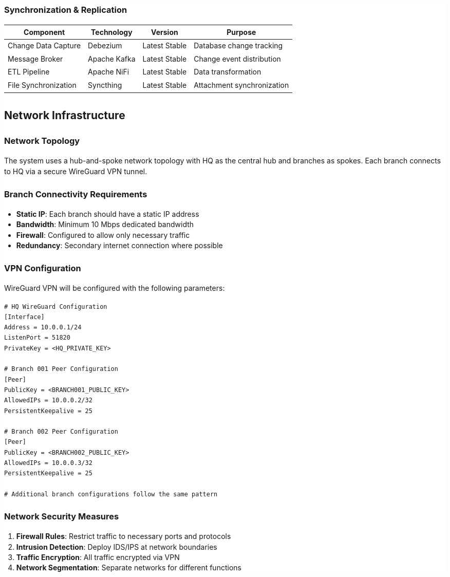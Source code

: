 ### Synchronization & Replication

| Component | Technology | Version | Purpose |
|-----------|------------|---------|---------|
| Change Data Capture | Debezium | Latest Stable | Database change tracking |
| Message Broker | Apache Kafka | Latest Stable | Change event distribution |
| ETL Pipeline | Apache NiFi | Latest Stable | Data transformation |
| File Synchronization | Syncthing | Latest Stable | Attachment synchronization |

## Network Infrastructure

### Network Topology
The system uses a hub-and-spoke network topology with HQ as the central hub and branches as spokes. Each branch connects to HQ via a secure WireGuard VPN tunnel.

### Branch Connectivity Requirements
- **Static IP**: Each branch should have a static IP address
- **Bandwidth**: Minimum 10 Mbps dedicated bandwidth
- **Firewall**: Configured to allow only necessary traffic
- **Redundancy**: Secondary internet connection where possible

### VPN Configuration
WireGuard VPN will be configured with the following parameters:

```
# HQ WireGuard Configuration
[Interface]
Address = 10.0.0.1/24
ListenPort = 51820
PrivateKey = <HQ_PRIVATE_KEY>

# Branch 001 Peer Configuration
[Peer]
PublicKey = <BRANCH001_PUBLIC_KEY>
AllowedIPs = 10.0.0.2/32
PersistentKeepalive = 25

# Branch 002 Peer Configuration
[Peer]
PublicKey = <BRANCH002_PUBLIC_KEY>
AllowedIPs = 10.0.0.3/32
PersistentKeepalive = 25

# Additional branch configurations follow the same pattern
```

### Network Security Measures
1. **Firewall Rules**: Restrict traffic to necessary ports and protocols
2. **Intrusion Detection**: Deploy IDS/IPS at network boundaries
3. **Traffic Encryption**: All traffic encrypted via VPN
4. **Network Segmentation**: Separate networks for different functions

